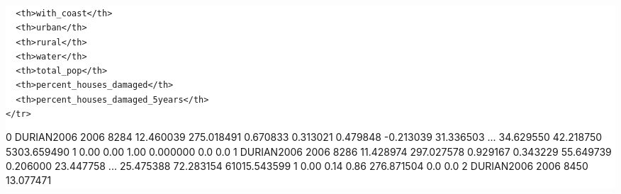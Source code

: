       <th>with_coast</th>
      <th>urban</th>
      <th>rural</th>
      <th>water</th>
      <th>total_pop</th>
      <th>percent_houses_damaged</th>
      <th>percent_houses_damaged_5years</th>
    </tr>
  </thead>
  <tbody>
    <tr>
      <th>0</th>
      <td>DURIAN2006</td>
      <td>2006</td>
      <td>8284</td>
      <td>12.460039</td>
      <td>275.018491</td>
      <td>0.670833</td>
      <td>0.313021</td>
      <td>0.479848</td>
      <td>-0.213039</td>
      <td>31.336503</td>
      <td>...</td>
      <td>34.629550</td>
      <td>42.218750</td>
      <td>5303.659490</td>
      <td>1</td>
      <td>0.00</td>
      <td>0.00</td>
      <td>1.00</td>
      <td>0.000000</td>
      <td>0.0</td>
      <td>0.0</td>
    </tr>
    <tr>
      <th>1</th>
      <td>DURIAN2006</td>
      <td>2006</td>
      <td>8286</td>
      <td>11.428974</td>
      <td>297.027578</td>
      <td>0.929167</td>
      <td>0.343229</td>
      <td>55.649739</td>
      <td>0.206000</td>
      <td>23.447758</td>
      <td>...</td>
      <td>25.475388</td>
      <td>72.283154</td>
      <td>61015.543599</td>
      <td>1</td>
      <td>0.00</td>
      <td>0.14</td>
      <td>0.86</td>
      <td>276.871504</td>
      <td>0.0</td>
      <td>0.0</td>
    </tr>
    <tr>
      <th>2</th>
      <td>DURIAN2006</td>
      <td>2006</td>
      <td>8450</td>
      <td>13.077471</td>